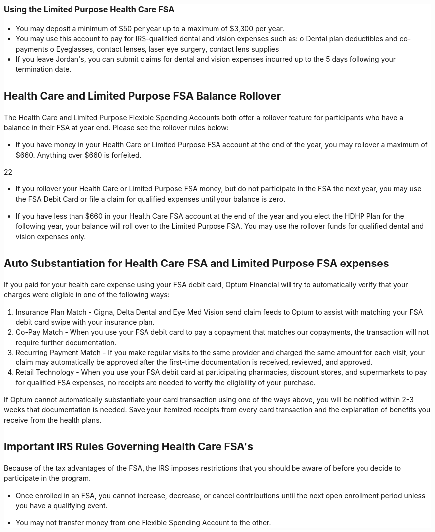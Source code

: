 ### Using the Limited Purpose Health Care FSA
* You may deposit a minimum of $50 per year up to a maximum of $3,300 per year.
* You may use this account to pay for IRS-qualified dental and vision expenses such as:
  o Dental plan deductibles and co-payments
  o Eyeglasses, contact lenses, laser eye surgery, contact lens supplies
* If you leave Jordan's, you can submit claims for dental and vision expenses incurred up to the 5 days following your termination date.

## Health Care and Limited Purpose FSA Balance Rollover

The Health Care and Limited Purpose Flexible Spending Accounts both offer a rollover feature for participants who have a balance in their FSA at year end. Please see the rollover rules below:

* If you have money in your Health Care or Limited Purpose FSA account at the end of the year, you may rollover a maximum of $660. Anything over $660 is forfeited.

22
* If you rollover your Health Care or Limited Purpose FSA money, but do not participate in the FSA the next year, you may use the FSA Debit Card or file a claim for qualified expenses until your balance is zero.

* If you have less than $660 in your Health Care FSA account at the end of the year and you elect the HDHP Plan for the following year, your balance will roll over to the Limited Purpose FSA. You may use the rollover funds for qualified dental and vision expenses only.

## Auto Substantiation for Health Care FSA and Limited Purpose FSA expenses
If you paid for your health care expense using your FSA debit card, Optum Financial will try to automatically verify that your charges were eligible in one of the following ways:
1. Insurance Plan Match - Cigna, Delta Dental and Eye Med Vision send claim feeds to Optum to assist with matching your FSA debit card swipe with your insurance plan.
2. Co-Pay Match - When you use your FSA debit card to pay a copayment that matches our copayments, the transaction will not require further documentation.
3. Recurring Payment Match - If you make regular visits to the same provider and charged the same amount for each visit, your claim may automatically be approved after the first-time documentation is received, reviewed, and approved.
4. Retail Technology - When you use your FSA debit card at participating pharmacies, discount stores, and supermarkets to pay for qualified FSA expenses, no receipts are needed to verify the eligibility of your purchase.

If Optum cannot automatically substantiate your card transaction using one of the ways above, you will be notified within 2-3 weeks that documentation is needed. Save your itemized receipts from every card transaction and the explanation of benefits you receive from the health plans.

## Important IRS Rules Governing Health Care FSA's

Because of the tax advantages of the FSA, the IRS imposes restrictions that you should be aware of before you decide to participate in the program.
* Once enrolled in an FSA, you cannot increase, decrease, or cancel contributions until the next open enrollment period unless you have a qualifying event.

* You may not transfer money from one Flexible Spending Account to the other.
